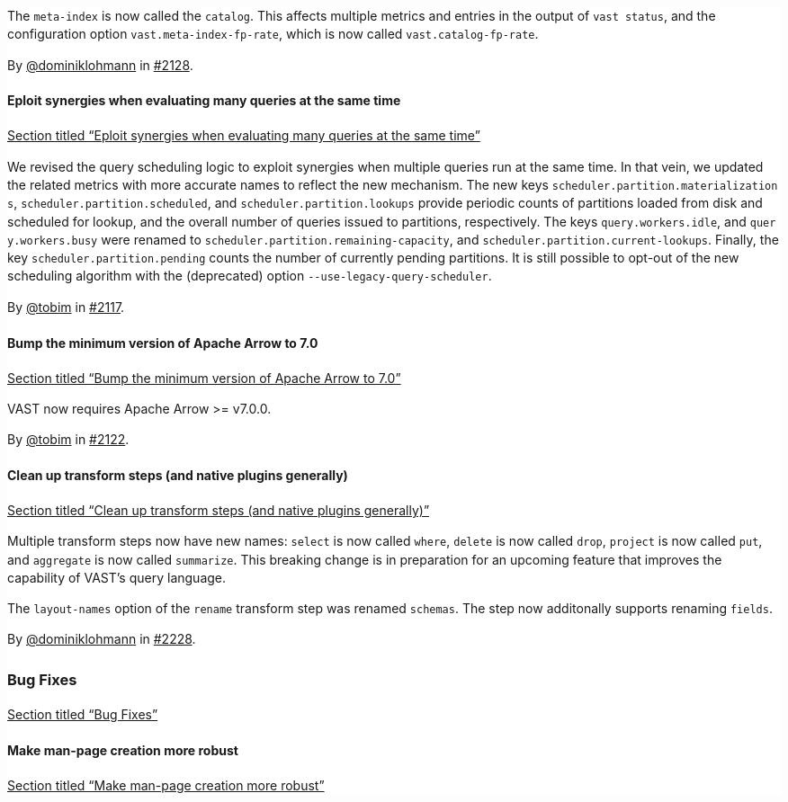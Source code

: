 The `meta-index` is now called the `catalog`. This affects multiple metrics and entries in the output of `vast status`, and the configuration option `vast.meta-index-fp-rate`, which is now called `vast.catalog-fp-rate`.

By [@dominiklohmann](https://github.com/dominiklohmann) in [#2128](https://github.com/tenzir/tenzir/pull/2128).

#### Eploit synergies when evaluating many queries at the same time

[Section titled “Eploit synergies when evaluating many queries at the same time”](#eploit-synergies-when-evaluating-many-queries-at-the-same-time)

We revised the query scheduling logic to exploit synergies when multiple queries run at the same time. In that vein, we updated the related metrics with more accurate names to reflect the new mechanism. The new keys `scheduler.partition.materializations`, `scheduler.partition.scheduled`, and `scheduler.partition.lookups` provide periodic counts of partitions loaded from disk and scheduled for lookup, and the overall number of queries issued to partitions, respectively. The keys `query.workers.idle`, and `query.workers.busy` were renamed to `scheduler.partition.remaining-capacity`, and `scheduler.partition.current-lookups`. Finally, the key `scheduler.partition.pending` counts the number of currently pending partitions. It is still possible to opt-out of the new scheduling algorithm with the (deprecated) option `--use-legacy-query-scheduler`.

By [@tobim](https://github.com/tobim) in [#2117](https://github.com/tenzir/tenzir/pull/2117).

#### Bump the minimum version of Apache Arrow to 7.0

[Section titled “Bump the minimum version of Apache Arrow to 7.0”](#bump-the-minimum-version-of-apache-arrow-to-70)

VAST now requires Apache Arrow >= v7.0.0.

By [@tobim](https://github.com/tobim) in [#2122](https://github.com/tenzir/tenzir/pull/2122).

#### Clean up transform steps (and native plugins generally)

[Section titled “Clean up transform steps (and native plugins generally)”](#clean-up-transform-steps-and-native-plugins-generally-1)

Multiple transform steps now have new names: `select` is now called `where`, `delete` is now called `drop`, `project` is now called `put`, and `aggregate` is now called `summarize`. This breaking change is in preparation for an upcoming feature that improves the capability of VAST’s query language.

The `layout-names` option of the `rename` transform step was renamed `schemas`. The step now additonally supports renaming `fields`.

By [@dominiklohmann](https://github.com/dominiklohmann) in [#2228](https://github.com/tenzir/tenzir/pull/2228).

### Bug Fixes

[Section titled “Bug Fixes”](#bug-fixes)

#### Make man-page creation more robust

[Section titled “Make man-page creation more robust”](#make-man-page-creation-more-robust)
